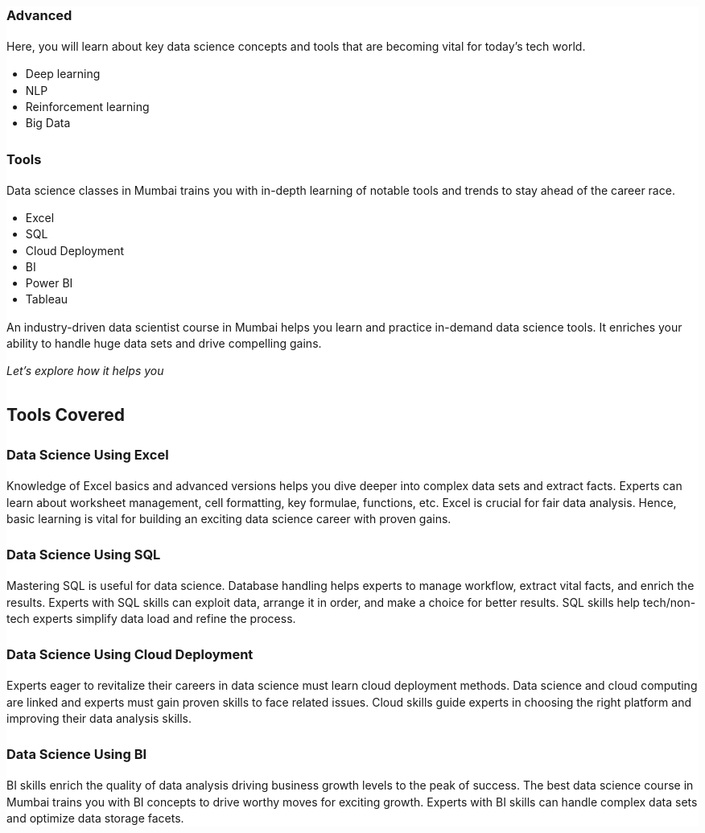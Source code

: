 ### Advanced

Here, you will learn about key data science concepts and tools that are becoming vital for today’s tech world.

- Deep learning
- NLP
- Reinforcement learning
- Big Data

### Tools

Data science classes in Mumbai trains you with in-depth learning of notable tools and trends to stay ahead of the career race.

- Excel
- SQL
- Cloud Deployment
- BI
- Power BI
- Tableau

An industry-driven data scientist course in Mumbai helps you learn and practice in-demand data science tools. It enriches your ability to handle huge data sets and drive compelling gains.

_Let’s explore how it helps you_
<br/>

## Tools Covered

### Data Science Using Excel

Knowledge of Excel basics and advanced versions helps you dive deeper into complex data sets and extract facts. Experts can learn about worksheet management, cell formatting, key formulae, functions, etc. Excel is crucial for fair data analysis. Hence, basic learning is vital for building an exciting data science career with proven gains.

### Data Science Using SQL

Mastering SQL is useful for data science. Database handling helps experts to manage workflow, extract vital facts, and enrich the results. Experts with SQL skills can exploit data, arrange it in order, and make a choice for better results. SQL skills help tech/non-tech experts simplify data load and refine the process.

### Data Science Using Cloud Deployment

Experts eager to revitalize their careers in data science must learn cloud deployment methods. Data science and cloud computing are linked and experts must gain proven skills to face related issues. Cloud skills guide experts in choosing the right platform and improving their data analysis skills.

### Data Science Using BI

BI skills enrich the quality of data analysis driving business growth levels to the peak of success. The best data science course in Mumbai trains you with BI concepts to drive worthy moves for exciting growth. Experts with BI skills can handle complex data sets and optimize data storage facets.
